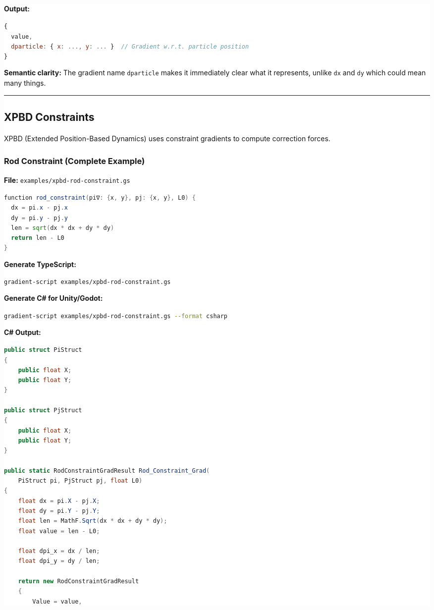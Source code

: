 **Output:**
```javascript
{
  value,
  dparticle: { x: ..., y: ... }  // Gradient w.r.t. particle position
}
```

**Semantic clarity:** The gradient name `dparticle` makes it immediately clear what it represents, unlike `dx` and `dy` which could mean many things.

---

## XPBD Constraints

XPBD (Extended Position-Based Dynamics) uses constraint gradients to compute correction forces.

### Rod Constraint (Complete Example)

**File:** `examples/xpbd-rod-constraint.gs`

```gs
function rod_constraint(pi∇: {x, y}, pj: {x, y}, L0) {
  dx = pi.x - pj.x
  dy = pi.y - pj.y
  len = sqrt(dx * dx + dy * dy)
  return len - L0
}
```

**Generate TypeScript:**
```bash
gradient-script examples/xpbd-rod-constraint.gs
```

**Generate C# for Unity/Godot:**
```bash
gradient-script examples/xpbd-rod-constraint.gs --format csharp
```

**C# Output:**
```csharp
public struct PiStruct
{
    public float X;
    public float Y;
}

public struct PjStruct
{
    public float X;
    public float Y;
}

public static RodConstraintGradResult Rod_Constraint_Grad(
    PiStruct pi, PjStruct pj, float L0)
{
    float dx = pi.X - pj.X;
    float dy = pi.Y - pj.Y;
    float len = MathF.Sqrt(dx * dx + dy * dy);
    float value = len - L0;

    float dpi_x = dx / len;
    float dpi_y = dy / len;

    return new RodConstraintGradResult
    {
        Value = value,
```
